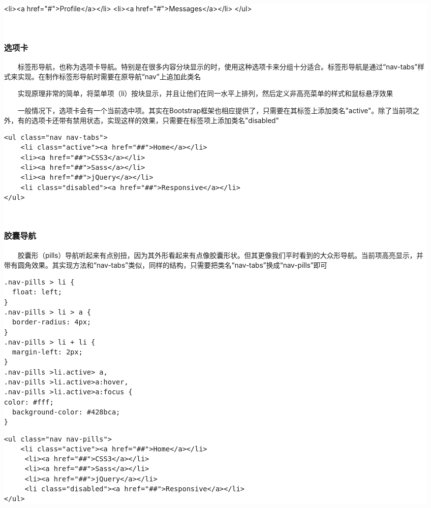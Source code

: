  &lt;li&gt;&lt;a href="#"&gt;Profile&lt;/a&gt;&lt;/li&gt;
  &lt;li&gt;&lt;a href="#"&gt;Messages&lt;/a&gt;&lt;/li&gt;
&lt;/ul&gt;</pre>
</div>

<iframe style="width: 100%; height: 150px;" src="https://demo.xiaohuochai.site/bootstrap/nav/n1.html" frameborder="0" width="320" height="240"></iframe>

&nbsp;

### 选项卡

&emsp;&emsp;标签形导航，也称为选项卡导航。特别是在很多内容分块显示的时，使用这种选项卡来分组十分适合。标签形导航是通过&ldquo;nav-tabs&rdquo;样式来实现。在制作标签形导航时需要在原导航&ldquo;nav&rdquo;上追加此类名

&emsp;&emsp;实现原理非常的简单，将菜单项（li）按块显示，并且让他们在同一水平上排列，然后定义非高亮菜单的样式和鼠标悬浮效果

&emsp;&emsp;一般情况下，选项卡会有一个当前选中项。其实在Bootstrap框架也相应提供了，只需要在其标签上添加类名"active"。除了当前项之外，有的选项卡还带有禁用状态，实现这样的效果，只需要在标签项上添加类名"disabled"

<div>
<pre>&lt;ul class="nav nav-tabs"&gt;
    &lt;li class="active"&gt;&lt;a href="##"&gt;Home&lt;/a&gt;&lt;/li&gt;
    &lt;li&gt;&lt;a href="##"&gt;CSS3&lt;/a&gt;&lt;/li&gt;
    &lt;li&gt;&lt;a href="##"&gt;Sass&lt;/a&gt;&lt;/li&gt;
    &lt;li&gt;&lt;a href="##"&gt;jQuery&lt;/a&gt;&lt;/li&gt;
    &lt;li class="disabled"&gt;&lt;a href="##"&gt;Responsive&lt;/a&gt;&lt;/li&gt;
&lt;/ul&gt;</pre>
</div>

<iframe style="width: 100%; height: 72px;" src="https://demo.xiaohuochai.site/bootstrap/nav/n2.html" frameborder="0" width="320" height="240"></iframe>

&nbsp;

### 胶囊导航

&emsp;&emsp;胶囊形（pills）导航听起来有点别扭，因为其外形看起来有点像胶囊形状。但其更像我们平时看到的大众形导航。当前项高亮显示，并带有圆角效果。其实现方法和&ldquo;nav-tabs&rdquo;类似，同样的结构，只需要把类名&ldquo;nav-tabs&rdquo;换成&ldquo;nav-pills&rdquo;即可

<div>
<pre>.nav-pills &gt; li {
  float: left;
}
.nav-pills &gt; li &gt; a {
  border-radius: 4px;
}
.nav-pills &gt; li + li {
  margin-left: 2px;
}
.nav-pills &gt;li.active&gt; a,
.nav-pills &gt;li.active&gt;a:hover,
.nav-pills &gt;li.active&gt;a:focus {
color: #fff;
  background-color: #428bca;
}</pre>
</div>
<div>
<pre>&lt;ul class="nav nav-pills"&gt;
    &lt;li class="active"&gt;&lt;a href="##"&gt;Home&lt;/a&gt;&lt;/li&gt;
     &lt;li&gt;&lt;a href="##"&gt;CSS3&lt;/a&gt;&lt;/li&gt;
     &lt;li&gt;&lt;a href="##"&gt;Sass&lt;/a&gt;&lt;/li&gt;
     &lt;li&gt;&lt;a href="##"&gt;jQuery&lt;/a&gt;&lt;/li&gt;
     &lt;li class="disabled"&gt;&lt;a href="##"&gt;Responsive&lt;/a&gt;&lt;/li&gt;
&lt;/ul&gt;</pre>
</div>
